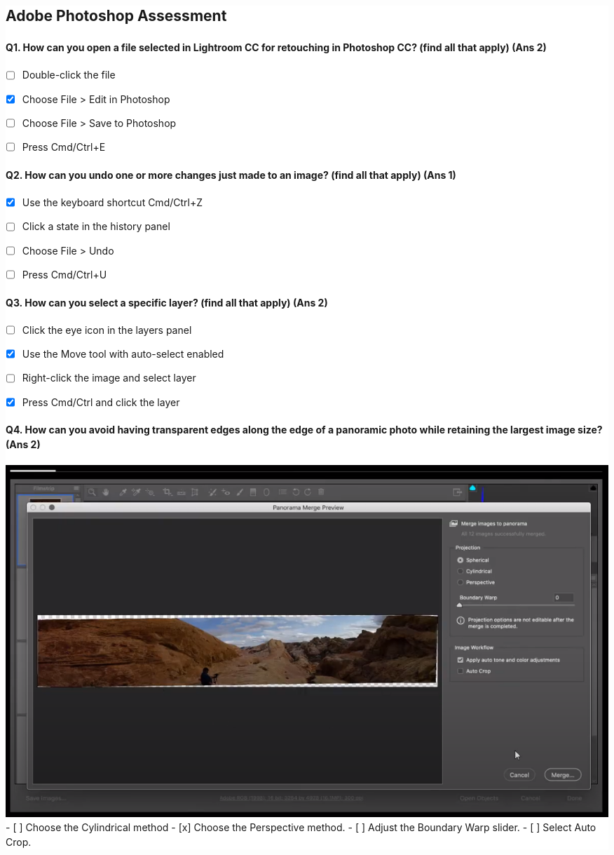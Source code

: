 Adobe Photoshop Assessment
---------------------
#### Q1. How can you open a file selected in Lightroom CC for retouching in Photoshop CC? (find all that apply) (Ans 2)
- [ ] Double-click the file
- [x] Choose File > Edit in Photoshop
- [ ] Choose File > Save to Photoshop
- [ ] Press Cmd/Ctrl+E


#### Q2. How can you undo one or more changes just made to an image? (find all that apply) (Ans 1)
- [x] Use the keyboard shortcut Cmd/Ctrl+Z
- [ ] Click a state in the history panel
- [ ] Choose File > Undo
- [ ] Press Cmd/Ctrl+U


#### Q3. How can you select a specific layer? (find all that apply) (Ans 2)
- [ ] Click the eye icon in the layers panel
- [x] Use the Move tool with auto-select enabled
- [ ] Right-click the image and select layer
- [x] Press Cmd/Ctrl and click the layer


#### Q4. How can you avoid having transparent edges along the edge of a panoramic photo while retaining the largest image size? (Ans 2)
<img src="https://github.com/ebazhanov/in-quiz-questions/blob/master/adobe-photoshop/image/Screenshot%20(441).png?raw=true">
- [ ] Choose the Cylindrical method
- [x] Choose the Perspective method.
- [ ] Adjust the Boundary Warp slider.
- [ ] Select Auto Crop.
